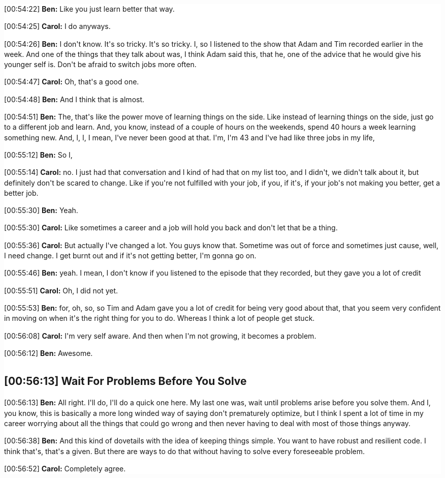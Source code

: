 [00:54:22] **Ben:** Like you just learn better that way.

[00:54:25] **Carol:** I do anyways.

[00:54:26] **Ben:** I don't know. It's so tricky. It's so tricky. I, so I listened to the show that Adam and Tim recorded earlier in the week. And one of the things that they talk about was, I think Adam said this, that he, one of the advice that he would give his younger self is. Don't be afraid to switch jobs more often.

[00:54:47] **Carol:** Oh, that's a good one.

[00:54:48] **Ben:** And I think that is almost.

[00:54:51] **Ben:** The, that's like the power move of learning things on the side. Like instead of learning things on the side, just go to a different job and learn. And, you know, instead of a couple of hours on the weekends, spend 40 hours a week learning something new. And, I, I, I mean, I've never been good at that. I'm, I'm 43 and I've had like three jobs in my life,

[00:55:12] **Ben:** So I,

[00:55:14] **Carol:** no. I just had that conversation and I kind of had that on my list too, and I didn't, we didn't talk about it, but definitely don't be scared to change. Like if you're not fulfilled with your job, if you, if it's, if your job's not making you better, get a better job.

[00:55:30] **Ben:** Yeah.

[00:55:30] **Carol:** Like sometimes a career and a job will hold you back and don't let that be a thing.

[00:55:36] **Carol:** But actually I've changed a lot. You guys know that. Sometime was out of force and sometimes just cause, well, I need change. I get burnt out and if it's not getting better, I'm gonna go on.

[00:55:46] **Ben:** yeah. I mean, I don't know if you listened to the episode that they recorded, but they gave you a lot of credit

[00:55:51] **Carol:** Oh, I did not yet.

[00:55:53] **Ben:** for, oh, so, so Tim and Adam gave you a lot of credit for being very good about that, that you seem very confident in moving on when it's the right thing for you to do. Whereas I think a lot of people get stuck.

[00:56:08] **Carol:** I'm very self aware. And then when I'm not growing, it becomes a problem.

[00:56:12] **Ben:** Awesome.

## [00:56:13] Wait For Problems Before You Solve

[00:56:13] **Ben:** All right. I'll do, I'll do a quick one here. My last one was, wait until problems arise before you solve them. And I, you know, this is basically a more long winded way of saying don't prematurely optimize, but I think I spent a lot of time in my career worrying about all the things that could go wrong and then never having to deal with most of those things anyway.

[00:56:38] **Ben:** And this kind of dovetails with the idea of keeping things simple. You want to have robust and resilient code. I think that's, that's a given. But there are ways to do that without having to solve every foreseeable problem.

[00:56:52] **Carol:** Completely agree.


[working-code]: https://workingcode.dev/
[working-code-discord]: https://workingcode.dev/discord/
[working-code-instagram]: https://www.instagram.com/workingcodepod/
[working-code-patreon]: https://www.patreon.com/workingcodepod
[working-code-twitter]: https://twitter.com/WorkingCodePod
[github]: https://github.com/WorkingCodePod/workingcode/blob/main/src/episodes/190-career-advice-for-our-younger-selves-ben-and-carol-edition.md